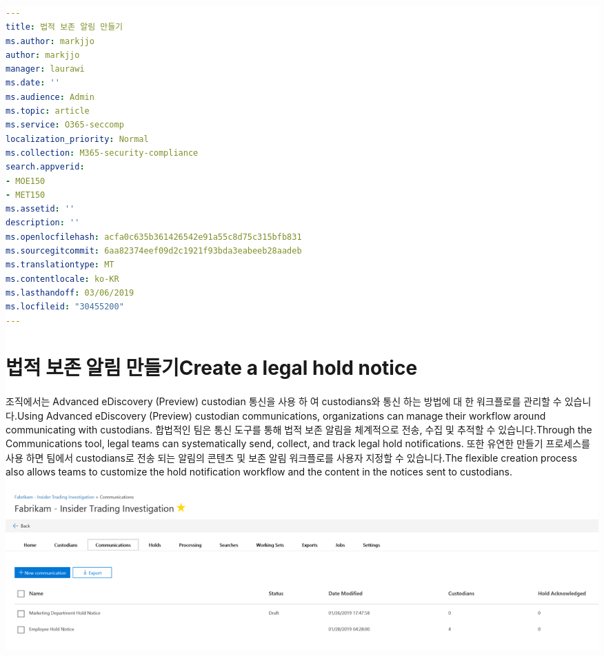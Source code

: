 ```yaml
---
title: 법적 보존 알림 만들기
ms.author: markjjo
author: markjjo
manager: laurawi
ms.date: ''
ms.audience: Admin
ms.topic: article
ms.service: O365-seccomp
localization_priority: Normal
ms.collection: M365-security-compliance
search.appverid:
- MOE150
- MET150
ms.assetid: ''
description: ''
ms.openlocfilehash: acfa0c635b361426542e91a55c8d75c315bfb831
ms.sourcegitcommit: 6aa82374eef09d2c1921f93bda3eabeeb28aadeb
ms.translationtype: MT
ms.contentlocale: ko-KR
ms.lasthandoff: 03/06/2019
ms.locfileid: "30455200"
---
```

# <a name="create-a-legal-hold-notice"></a><span data-ttu-id="1bd4f-102">법적 보존 알림 만들기</span><span class="sxs-lookup"><span data-stu-id="1bd4f-102">Create a legal hold notice</span></span>

<span data-ttu-id="1bd4f-103">조직에서는 Advanced eDiscovery (Preview) custodian 통신을 사용 하 여 custodians와 통신 하는 방법에 대 한 워크플로를 관리할 수 있습니다.</span><span class="sxs-lookup"><span data-stu-id="1bd4f-103">Using Advanced eDiscovery (Preview) custodian communications, organizations can manage their workflow around communicating with custodians.</span></span> <span data-ttu-id="1bd4f-104">합법적인 팀은 통신 도구를 통해 법적 보존 알림을 체계적으로 전송, 수집 및 추적할 수 있습니다.</span><span class="sxs-lookup"><span data-stu-id="1bd4f-104">Through the Communications tool, legal teams can systematically send, collect, and track legal hold notifications.</span></span> <span data-ttu-id="1bd4f-105">또한 유연한 만들기 프로세스를 사용 하면 팀에서 custodians로 전송 되는 알림의 콘텐츠 및 보존 알림 워크플로를 사용자 지정할 수 있습니다.</span><span class="sxs-lookup"><span data-stu-id="1bd4f-105">The flexible creation process also allows teams to customize the hold notification workflow and the content in the notices sent to custodians.</span></span> 

![통신 페이지](../media/CommunicationPage.PNG)
